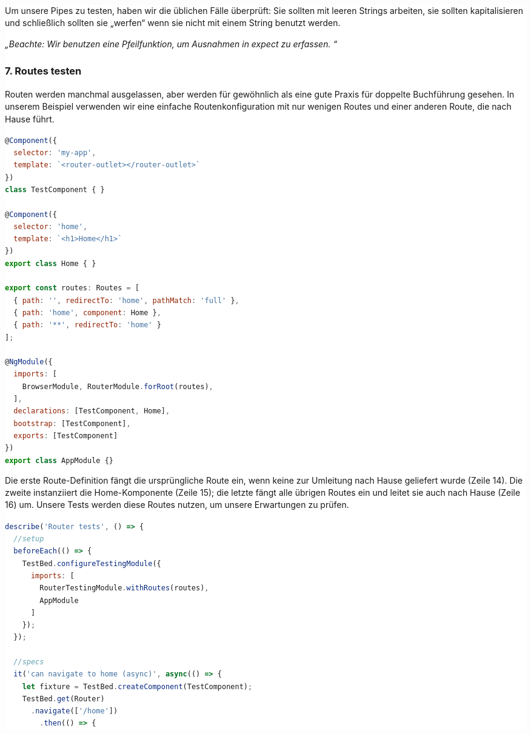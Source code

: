 Um unsere Pipes zu testen, haben wir die üblichen Fälle überprüft: Sie sollten mit leeren Strings arbeiten, sie sollten kapitalisieren und schließlich sollten sie „werfen“ wenn sie nicht mit einem String benutzt werden.

*„Beachte: Wir benutzen eine Pfeilfunktion, um Ausnahmen in expect zu erfassen. “*

### 7. Routes testen

Routen werden manchmal ausgelassen, aber werden für gewöhnlich als eine gute Praxis für doppelte Buchführung gesehen. In unserem Beispiel verwenden wir eine einfache Routenkonfiguration mit nur wenigen Routes und einer anderen Route, die nach Hause führt.

```javascript
@Component({
  selector: 'my-app',
  template: `<router-outlet></router-outlet>`
})
class TestComponent { }

@Component({
  selector: 'home',
  template: `<h1>Home</h1>`
})
export class Home { }

export const routes: Routes = [
  { path: '', redirectTo: 'home', pathMatch: 'full' },
  { path: 'home', component: Home },
  { path: '**', redirectTo: 'home' }
];

@NgModule({
  imports: [
    BrowserModule, RouterModule.forRoot(routes),
  ],
  declarations: [TestComponent, Home],
  bootstrap: [TestComponent],
  exports: [TestComponent]
})
export class AppModule {}

```

Die erste Route-Definition fängt die ursprüngliche Route ein, wenn keine zur Umleitung nach Hause geliefert wurde (Zeile 14). Die zweite instanziiert die Home-Komponente (Zeile 15); die letzte fängt alle übrigen Routes ein und leitet sie auch nach Hause (Zeile 16) um. Unsere Tests werden diese Routes nutzen, um unsere Erwartungen zu prüfen.


```javascript
describe('Router tests', () => {
  //setup
  beforeEach(() => {
    TestBed.configureTestingModule({
      imports: [
        RouterTestingModule.withRoutes(routes),
        AppModule
      ]
    });
  });

  //specs
  it('can navigate to home (async)', async(() => {
    let fixture = TestBed.createComponent(TestComponent);
    TestBed.get(Router)
      .navigate(['/home'])
        .then(() => {
```